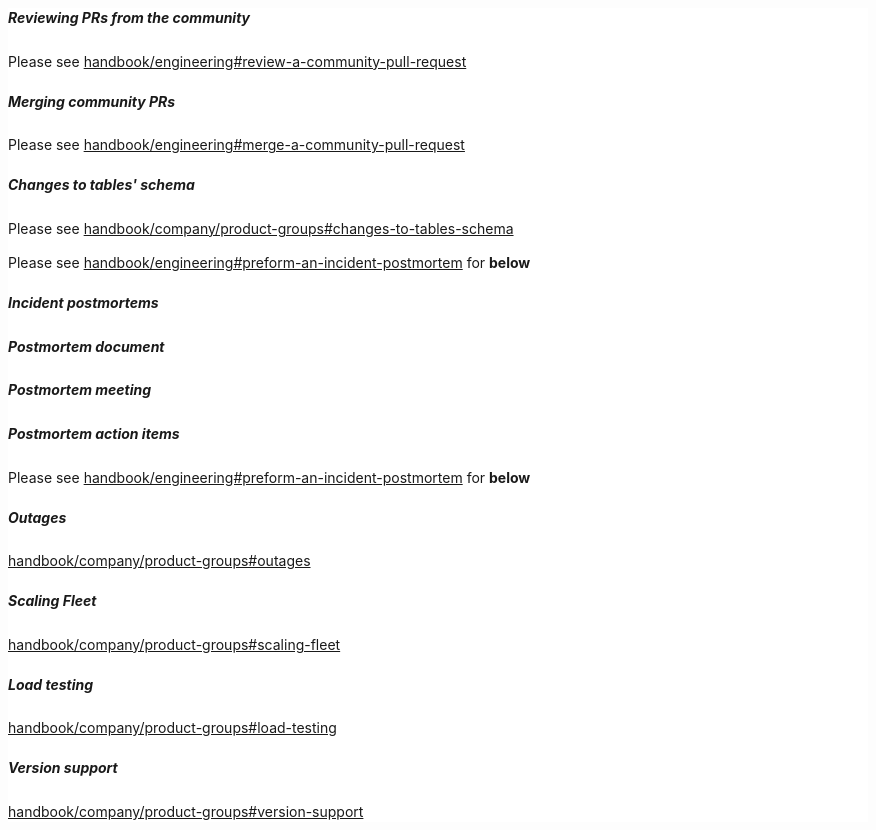 ##### Reviewing PRs from the community
Please see [handbook/engineering#review-a-community-pull-request](https://fleetdm.com/handbook/engineering#review-a-community-pull-request)

##### Merging community PRs
Please see [handbook/engineering#merge-a-community-pull-request](https://fleetdm.com/handbook/engineering#merge-a-community-pull-request)

##### Changes to tables' schema
Please see [handbook/company/product-groups#changes-to-tables-schema](https://fleetdm.com/handbook/company/product-groups#changes-to-tables-schema)

Please see [handbook/engineering#preform-an-incident-postmortem](https://fleetdm.com/handbook/engineering#preform-an-incident-postmortem) for **below**
##### Incident postmortems
##### Postmortem document
##### Postmortem meeting
##### Postmortem action items
Please see [handbook/engineering#preform-an-incident-postmortem](https://fleetdm.com/handbook/engineering#preform-an-incident-postmortem) for **below**

##### Outages
[handbook/company/product-groups#outages](https://fleetdm.com/handbook/company/product-groups#outages)

##### Scaling Fleet
[handbook/company/product-groups#scaling-fleet](https://fleetdm.com/handbook/company/product-groups#scaling-fleet)

##### Load testing
[handbook/company/product-groups#load-testing](https://fleetdm.com/handbook/company/product-groups#load-testing)

##### Version support
[handbook/company/product-groups#version-support](https://fleetdm.com/handbook/company/product-groups#version-support)

<meta name="maintainedBy" value="lukeheath">
<meta name="title" value="🚀 Engineering">
